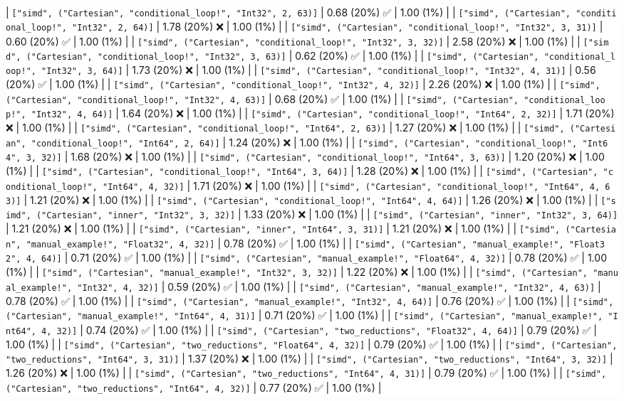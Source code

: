 | `["simd", ("Cartesian", "conditional_loop!", "Int32", 2, 63)]` | 0.68 (20%) :white_check_mark: | 1.00 (1%)  |
| `["simd", ("Cartesian", "conditional_loop!", "Int32", 2, 64)]` | 1.78 (20%) :x: | 1.00 (1%)  |
| `["simd", ("Cartesian", "conditional_loop!", "Int32", 3, 31)]` | 0.60 (20%) :white_check_mark: | 1.00 (1%)  |
| `["simd", ("Cartesian", "conditional_loop!", "Int32", 3, 32)]` | 2.58 (20%) :x: | 1.00 (1%)  |
| `["simd", ("Cartesian", "conditional_loop!", "Int32", 3, 63)]` | 0.62 (20%) :white_check_mark: | 1.00 (1%)  |
| `["simd", ("Cartesian", "conditional_loop!", "Int32", 3, 64)]` | 1.73 (20%) :x: | 1.00 (1%)  |
| `["simd", ("Cartesian", "conditional_loop!", "Int32", 4, 31)]` | 0.56 (20%) :white_check_mark: | 1.00 (1%)  |
| `["simd", ("Cartesian", "conditional_loop!", "Int32", 4, 32)]` | 2.26 (20%) :x: | 1.00 (1%)  |
| `["simd", ("Cartesian", "conditional_loop!", "Int32", 4, 63)]` | 0.68 (20%) :white_check_mark: | 1.00 (1%)  |
| `["simd", ("Cartesian", "conditional_loop!", "Int32", 4, 64)]` | 1.64 (20%) :x: | 1.00 (1%)  |
| `["simd", ("Cartesian", "conditional_loop!", "Int64", 2, 32)]` | 1.71 (20%) :x: | 1.00 (1%)  |
| `["simd", ("Cartesian", "conditional_loop!", "Int64", 2, 63)]` | 1.27 (20%) :x: | 1.00 (1%)  |
| `["simd", ("Cartesian", "conditional_loop!", "Int64", 2, 64)]` | 1.24 (20%) :x: | 1.00 (1%)  |
| `["simd", ("Cartesian", "conditional_loop!", "Int64", 3, 32)]` | 1.68 (20%) :x: | 1.00 (1%)  |
| `["simd", ("Cartesian", "conditional_loop!", "Int64", 3, 63)]` | 1.20 (20%) :x: | 1.00 (1%)  |
| `["simd", ("Cartesian", "conditional_loop!", "Int64", 3, 64)]` | 1.28 (20%) :x: | 1.00 (1%)  |
| `["simd", ("Cartesian", "conditional_loop!", "Int64", 4, 32)]` | 1.71 (20%) :x: | 1.00 (1%)  |
| `["simd", ("Cartesian", "conditional_loop!", "Int64", 4, 63)]` | 1.21 (20%) :x: | 1.00 (1%)  |
| `["simd", ("Cartesian", "conditional_loop!", "Int64", 4, 64)]` | 1.26 (20%) :x: | 1.00 (1%)  |
| `["simd", ("Cartesian", "inner", "Int32", 3, 32)]` | 1.33 (20%) :x: | 1.00 (1%)  |
| `["simd", ("Cartesian", "inner", "Int32", 3, 64)]` | 1.21 (20%) :x: | 1.00 (1%)  |
| `["simd", ("Cartesian", "inner", "Int64", 3, 31)]` | 1.21 (20%) :x: | 1.00 (1%)  |
| `["simd", ("Cartesian", "manual_example!", "Float32", 4, 32)]` | 0.78 (20%) :white_check_mark: | 1.00 (1%)  |
| `["simd", ("Cartesian", "manual_example!", "Float32", 4, 64)]` | 0.71 (20%) :white_check_mark: | 1.00 (1%)  |
| `["simd", ("Cartesian", "manual_example!", "Float64", 4, 32)]` | 0.78 (20%) :white_check_mark: | 1.00 (1%)  |
| `["simd", ("Cartesian", "manual_example!", "Int32", 3, 32)]` | 1.22 (20%) :x: | 1.00 (1%)  |
| `["simd", ("Cartesian", "manual_example!", "Int32", 4, 32)]` | 0.59 (20%) :white_check_mark: | 1.00 (1%)  |
| `["simd", ("Cartesian", "manual_example!", "Int32", 4, 63)]` | 0.78 (20%) :white_check_mark: | 1.00 (1%)  |
| `["simd", ("Cartesian", "manual_example!", "Int32", 4, 64)]` | 0.76 (20%) :white_check_mark: | 1.00 (1%)  |
| `["simd", ("Cartesian", "manual_example!", "Int64", 4, 31)]` | 0.71 (20%) :white_check_mark: | 1.00 (1%)  |
| `["simd", ("Cartesian", "manual_example!", "Int64", 4, 32)]` | 0.74 (20%) :white_check_mark: | 1.00 (1%)  |
| `["simd", ("Cartesian", "two_reductions", "Float32", 4, 64)]` | 0.79 (20%) :white_check_mark: | 1.00 (1%)  |
| `["simd", ("Cartesian", "two_reductions", "Float64", 4, 32)]` | 0.79 (20%) :white_check_mark: | 1.00 (1%)  |
| `["simd", ("Cartesian", "two_reductions", "Int64", 3, 31)]` | 1.37 (20%) :x: | 1.00 (1%)  |
| `["simd", ("Cartesian", "two_reductions", "Int64", 3, 32)]` | 1.26 (20%) :x: | 1.00 (1%)  |
| `["simd", ("Cartesian", "two_reductions", "Int64", 4, 31)]` | 0.79 (20%) :white_check_mark: | 1.00 (1%)  |
| `["simd", ("Cartesian", "two_reductions", "Int64", 4, 32)]` | 0.77 (20%) :white_check_mark: | 1.00 (1%)  |